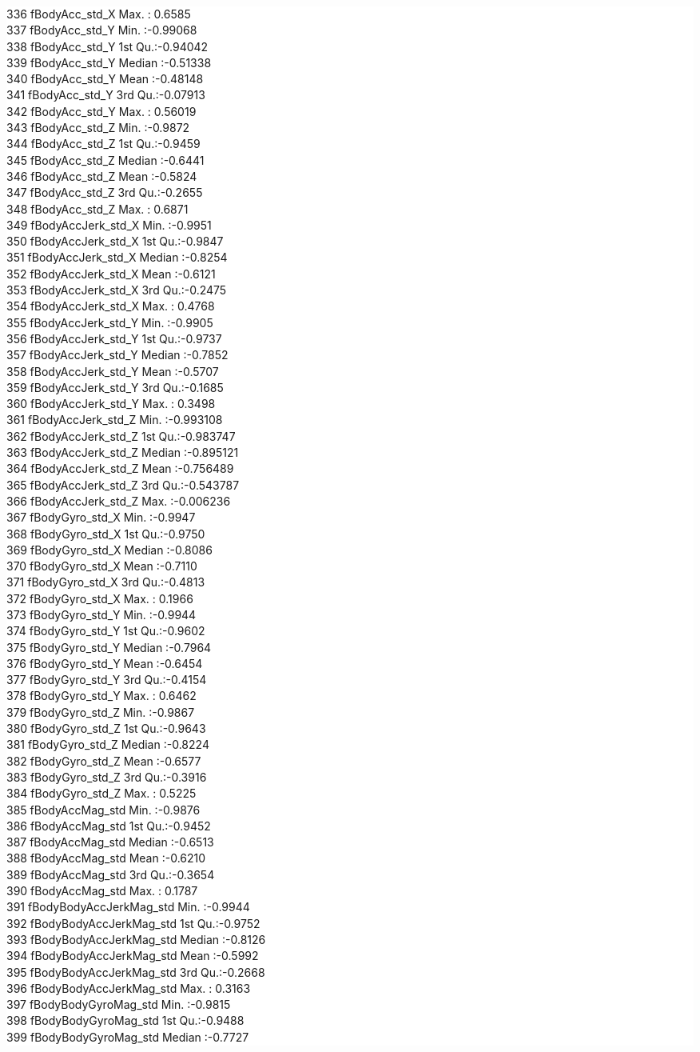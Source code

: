 336	 	fBodyAcc_std_X	Max.   : 0.6585  
337	 	fBodyAcc_std_Y	Min.   :-0.99068  
338	 	fBodyAcc_std_Y	1st Qu.:-0.94042  
339	 	fBodyAcc_std_Y	Median :-0.51338  
340	 	fBodyAcc_std_Y	Mean   :-0.48148  
341	 	fBodyAcc_std_Y	3rd Qu.:-0.07913  
342	 	fBodyAcc_std_Y	Max.   : 0.56019  
343	 	fBodyAcc_std_Z	Min.   :-0.9872  
344	 	fBodyAcc_std_Z	1st Qu.:-0.9459  
345	 	fBodyAcc_std_Z	Median :-0.6441  
346	 	fBodyAcc_std_Z	Mean   :-0.5824  
347	 	fBodyAcc_std_Z	3rd Qu.:-0.2655  
348	 	fBodyAcc_std_Z	Max.   : 0.6871  
349	 	fBodyAccJerk_std_X	Min.   :-0.9951  
350	 	fBodyAccJerk_std_X	1st Qu.:-0.9847  
351	 	fBodyAccJerk_std_X	Median :-0.8254  
352	 	fBodyAccJerk_std_X	Mean   :-0.6121  
353	 	fBodyAccJerk_std_X	3rd Qu.:-0.2475  
354	 	fBodyAccJerk_std_X	Max.   : 0.4768  
355	 	fBodyAccJerk_std_Y	Min.   :-0.9905  
356	 	fBodyAccJerk_std_Y	1st Qu.:-0.9737  
357	 	fBodyAccJerk_std_Y	Median :-0.7852  
358	 	fBodyAccJerk_std_Y	Mean   :-0.5707  
359	 	fBodyAccJerk_std_Y	3rd Qu.:-0.1685  
360	 	fBodyAccJerk_std_Y	Max.   : 0.3498  
361	 	fBodyAccJerk_std_Z	Min.   :-0.993108  
362	 	fBodyAccJerk_std_Z	1st Qu.:-0.983747  
363	 	fBodyAccJerk_std_Z	Median :-0.895121  
364	 	fBodyAccJerk_std_Z	Mean   :-0.756489  
365	 	fBodyAccJerk_std_Z	3rd Qu.:-0.543787  
366	 	fBodyAccJerk_std_Z	Max.   :-0.006236  
367	 	fBodyGyro_std_X	Min.   :-0.9947  
368	 	fBodyGyro_std_X	1st Qu.:-0.9750  
369	 	fBodyGyro_std_X	Median :-0.8086  
370	 	fBodyGyro_std_X	Mean   :-0.7110  
371	 	fBodyGyro_std_X	3rd Qu.:-0.4813  
372	 	fBodyGyro_std_X	Max.   : 0.1966  
373	 	fBodyGyro_std_Y	Min.   :-0.9944  
374	 	fBodyGyro_std_Y	1st Qu.:-0.9602  
375	 	fBodyGyro_std_Y	Median :-0.7964  
376	 	fBodyGyro_std_Y	Mean   :-0.6454  
377	 	fBodyGyro_std_Y	3rd Qu.:-0.4154  
378	 	fBodyGyro_std_Y	Max.   : 0.6462  
379	 	fBodyGyro_std_Z	Min.   :-0.9867  
380	 	fBodyGyro_std_Z	1st Qu.:-0.9643  
381	 	fBodyGyro_std_Z	Median :-0.8224  
382	 	fBodyGyro_std_Z	Mean   :-0.6577  
383	 	fBodyGyro_std_Z	3rd Qu.:-0.3916  
384	 	fBodyGyro_std_Z	Max.   : 0.5225  
385	 	fBodyAccMag_std	Min.   :-0.9876  
386	 	fBodyAccMag_std	1st Qu.:-0.9452  
387	 	fBodyAccMag_std	Median :-0.6513  
388	 	fBodyAccMag_std	Mean   :-0.6210  
389	 	fBodyAccMag_std	3rd Qu.:-0.3654  
390	 	fBodyAccMag_std	Max.   : 0.1787  
391	 	fBodyBodyAccJerkMag_std	Min.   :-0.9944  
392	 	fBodyBodyAccJerkMag_std	1st Qu.:-0.9752  
393	 	fBodyBodyAccJerkMag_std	Median :-0.8126  
394	 	fBodyBodyAccJerkMag_std	Mean   :-0.5992  
395	 	fBodyBodyAccJerkMag_std	3rd Qu.:-0.2668  
396	 	fBodyBodyAccJerkMag_std	Max.   : 0.3163  
397	 	fBodyBodyGyroMag_std	Min.   :-0.9815  
398	 	fBodyBodyGyroMag_std	1st Qu.:-0.9488  
399	 	fBodyBodyGyroMag_std	Median :-0.7727  